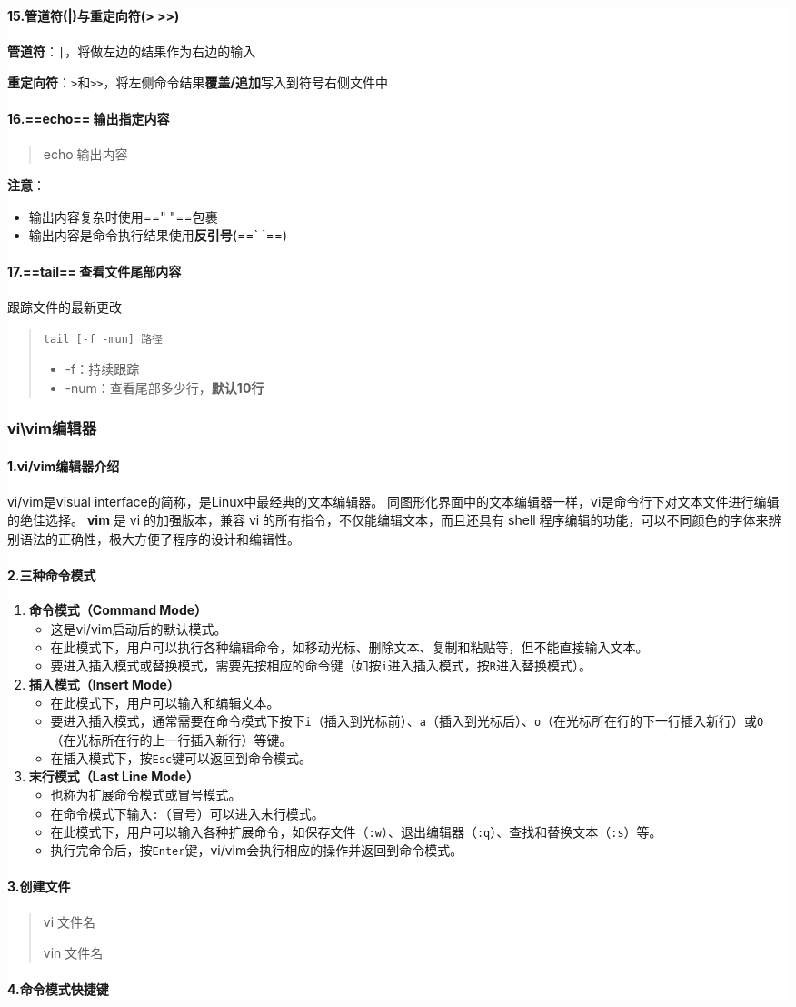 #### 15.管道符(|)与重定向符(>  \>>)

**管道符**：`|`，将做左边的结果作为右边的输入

**重定向符**：`>`和`>>`，将左侧命令结果**覆盖/追加**写入到符号右侧文件中

#### 16.==echo== 输出指定内容

> echo 输出内容

**注意**：

- 输出内容复杂时使用==" "==包裹
- 输出内容是命令执行结果使用**反引号**(==\` `==)

#### 17.==tail== 查看文件尾部内容

跟踪文件的最新更改

> `tail [-f -mun] 路径`
>
> - -f：持续跟踪
> - -num：查看尾部多少行，**默认10行**

### vi\vim编辑器

#### 1.vi/vim编辑器介绍

vi/vim是visual interface的简称，是Linux中最经典的文本编辑器。
同图形化界面中的文本编辑器一样，vi是命令行下对文本文件进行编辑的绝佳选择。
**vim** 是 vi 的加强版本，兼容 vi 的所有指令，不仅能编辑文本，而且还具有 shell 程序编辑的功能，可以不同颜色的字体来辨别语法的正确性，极大方便了程序的设计和编辑性。

#### 2.三种命令模式

1. **命令模式（Command Mode）**
   - 这是vi/vim启动后的默认模式。
   - 在此模式下，用户可以执行各种编辑命令，如移动光标、删除文本、复制和粘贴等，但不能直接输入文本。
   - 要进入插入模式或替换模式，需要先按相应的命令键（如按`i`进入插入模式，按`R`进入替换模式）。
2. **插入模式（Insert Mode）**
   - 在此模式下，用户可以输入和编辑文本。
   - 要进入插入模式，通常需要在命令模式下按下`i`（插入到光标前）、`a`（插入到光标后）、`o`（在光标所在行的下一行插入新行）或`O`（在光标所在行的上一行插入新行）等键。
   - 在插入模式下，按`Esc`键可以返回到命令模式。
3. **末行模式（Last Line Mode）**
   - 也称为扩展命令模式或冒号模式。
   - 在命令模式下输入`:`（冒号）可以进入末行模式。
   - 在此模式下，用户可以输入各种扩展命令，如保存文件（`:w`）、退出编辑器（`:q`）、查找和替换文本（`:s`）等。
   - 执行完命令后，按`Enter`键，vi/vim会执行相应的操作并返回到命令模式。

#### 3.创建文件

> vi  文件名
>
> vin  文件名

#### 4.命令模式快捷键
